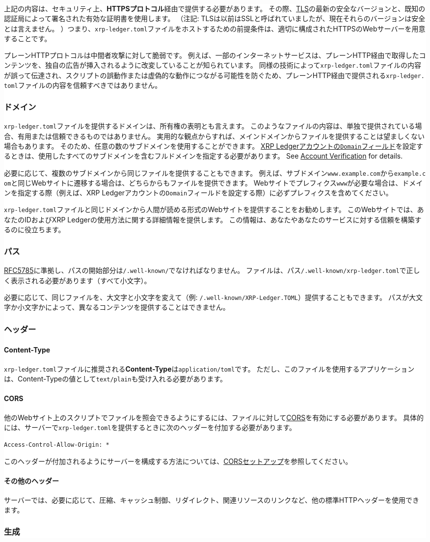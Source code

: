 上記の内容は、セキュリティ上、**HTTPSプロトコル**経由で提供する必要があります。 その際、[TLS](https://tools.ietf.org/html/rfc8446)の最新の安全なバージョンと、既知の認証局によって署名された有効な証明書を使用します。 （注記: TLSは以前はSSLと呼ばれていましたが、現在それらのバージョンは安全とは言えません。 ）つまり、`xrp-ledger.toml`ファイルをホストするための前提条件は、適切に構成されたHTTPSのWebサーバーを用意することです。

プレーンHTTPプロトコルは中間者攻撃に対して脆弱です。 例えば、一部のインターネットサービスは、プレーンHTTP経由で取得したコンテンツを、独自の広告が挿入されるように改変していることが知られています。 同様の技術によって`xrp-ledger.toml`ファイルの内容が誤って伝達され、スクリプトの誤動作または虚偽的な動作につながる可能性を防ぐため、プレーンHTTP経由で提供される`xrp-ledger.toml`ファイルの内容を信頼すべきではありません。


### ドメイン

`xrp-ledger.toml`ファイルを提供するドメインは、所有権の表明とも言えます。 このようなファイルの内容は、単独で提供されている場合、有用または信頼できるものではありません。 実用的な観点からすれば、メインドメインからファイルを提供することは望ましくない場合もあります。 そのため、任意の数のサブドメインを使用することができます。 [XRP Ledgerアカウントの`Domain`フィールド](accountset.html#domain)を設定するときは、使用したすべてのサブドメインを含むフルドメインを指定する必要があります。 See [Account Verification](#account-verification) for details.

必要に応じて、複数のサブドメインから同じファイルを提供することもできます。 例えば、サブドメイン`www.example.com`から`example.com`と同じWebサイトに遷移する場合は、どちらからもファイルを提供できます。 Webサイトでプレフィクス`www`が必要な場合は、ドメインを指定する際（例えば、XRP Ledgerアカウントの`Domain`フィールドを設定する際）に必ずプレフィクスを含めてください。

`xrp-ledger.toml`ファイルと同じドメインから人間が読める形式のWebサイトを提供することをお勧めします。 このWebサイトでは、あなたのIDおよびXRP Ledgerの使用方法に関する詳細情報を提供します。 この情報は、あなたやあなたのサービスに対する信頼を構築するのに役立ちます。


### パス

[RFC5785](https://tools.ietf.org/html/rfc5785)に準拠し、パスの開始部分は`/.well-known/`でなければなりません。 ファイルは、パス`/.well-known/xrp-ledger.toml`で正しく表示される必要があります（すべて小文字）。 

必要に応じて、同じファイルを、大文字と小文字を変えて（例: `/.well-known/XRP-Ledger.TOML`）提供することもできます。 パスが大文字か小文字かによって、異なるコンテンツを提供することはできません。


### ヘッダー

#### Content-Type

`xrp-ledger.toml`ファイルに推奨される**Content-Type**は`application/toml`です。 ただし、このファイルを使用するアプリケーションは、Content-Typeの値として`text/plain`も受け入れる必要があります。

#### CORS

他のWebサイト上のスクリプトでファイルを照会できるようにするには、ファイルに対して[CORS][]を有効にする必要があります。 具体的には、サーバーで`xrp-ledger.toml`を提供するときに次のヘッダーを付加する必要があります。

```
Access-Control-Allow-Origin: *
```

このヘッダーが付加されるようにサーバーを構成する方法については、[CORSセットアップ](#corsの設定)を参照してください。

#### その他のヘッダー

サーバーでは、必要に応じて、圧縮、キャッシュ制御、リダイレクト、関連リソースのリンクなど、他の標準HTTPヘッダーを使用できます。

### 生成


[CORS]: https://developer.mozilla.org/en-US/docs/Web/HTTP/CORS